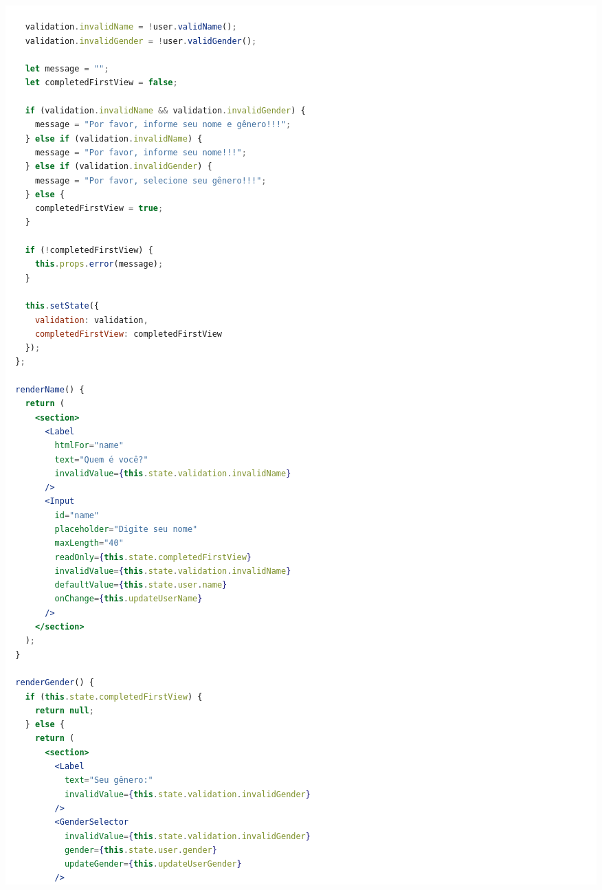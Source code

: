 ```jsx

    validation.invalidName = !user.validName();
    validation.invalidGender = !user.validGender();

    let message = "";
    let completedFirstView = false;

    if (validation.invalidName && validation.invalidGender) {
      message = "Por favor, informe seu nome e gênero!!!";
    } else if (validation.invalidName) {
      message = "Por favor, informe seu nome!!!";
    } else if (validation.invalidGender) {
      message = "Por favor, selecione seu gênero!!!";
    } else {
      completedFirstView = true;
    }

    if (!completedFirstView) {
      this.props.error(message);
    }

    this.setState({
      validation: validation,
      completedFirstView: completedFirstView
    });
  };

  renderName() {
    return (
      <section>
        <Label
          htmlFor="name"
          text="Quem é você?"
          invalidValue={this.state.validation.invalidName}
        />
        <Input
          id="name"
          placeholder="Digite seu nome"
          maxLength="40"
          readOnly={this.state.completedFirstView}
          invalidValue={this.state.validation.invalidName}
          defaultValue={this.state.user.name}
          onChange={this.updateUserName}
        />
      </section>
    );
  }

  renderGender() {
    if (this.state.completedFirstView) {
      return null;
    } else {
      return (
        <section>
          <Label
            text="Seu gênero:"
            invalidValue={this.state.validation.invalidGender}
          />
          <GenderSelector
            invalidValue={this.state.validation.invalidGender}
            gender={this.state.user.gender}
            updateGender={this.updateUserGender}
          />
```
